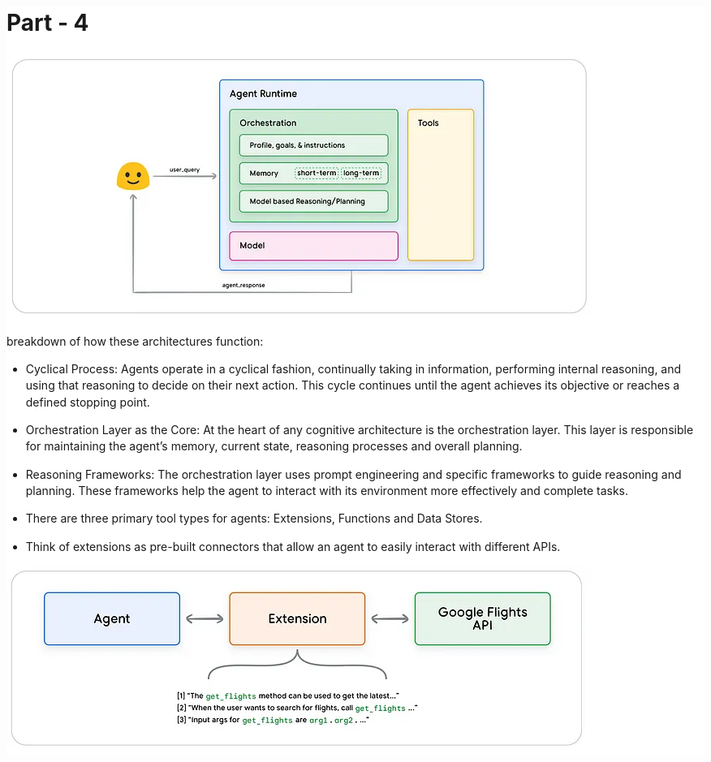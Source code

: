 
# Part - 4
![alt text](images/image-10.png)

breakdown of how these architectures function:

- Cyclical Process: Agents operate in a cyclical fashion, continually taking in information, performing internal reasoning, and using that reasoning to decide on their next action. This cycle continues until the agent achieves its objective or reaches a defined stopping point.
- Orchestration Layer as the Core: At the heart of any cognitive architecture is the orchestration layer. This layer is responsible for maintaining the agent’s memory, current state, reasoning processes and overall planning.
- Reasoning Frameworks: The orchestration layer uses prompt engineering and specific frameworks to guide reasoning and planning. These frameworks help the agent to interact with its environment more effectively and complete tasks.


- There are three primary tool types for agents: Extensions, Functions and Data Stores.

- Think of extensions as pre-built connectors that allow an agent to easily interact with different APIs.

![alt text](images/image-11.png)
